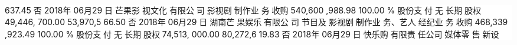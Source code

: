 637.45
否
2018年
06月29
日
芒果影
视文化
有限公
司
影视剧
制作业
务
收购
540,600
,988.98
100.00
%
股份支
付
无
长期
股权
49,446,
700.00
53,970,5
66.50
否
2018年
06月29
日
湖南芒
果娱乐
有限公
司
节目及
影视剧
制作业
务、艺人
经纪业
务
收购
468,339
,923.49
100.00
%
股份支
付
无
长期
股权
74,513,
000.00
80,272,6
19.83
否
2018年
06月29
日
快乐购
有限责
任公司
媒体零
售
新设